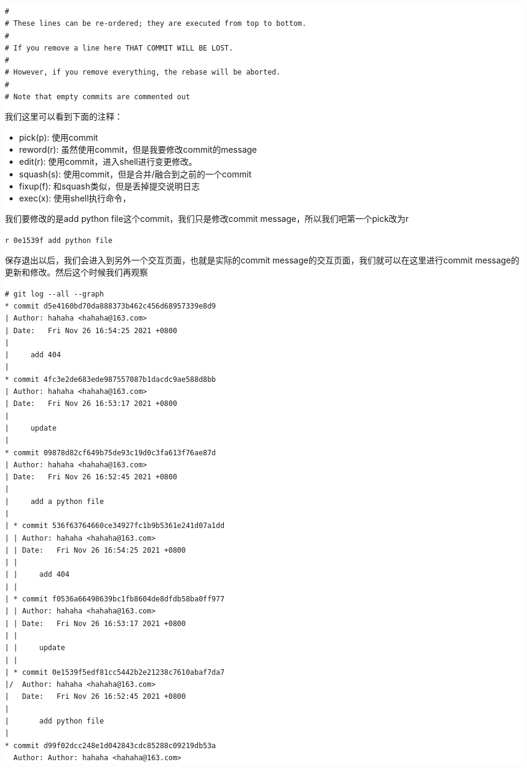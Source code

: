 ```shell
#
# These lines can be re-ordered; they are executed from top to bottom.
#
# If you remove a line here THAT COMMIT WILL BE LOST.
#
# However, if you remove everything, the rebase will be aborted.
#
# Note that empty commits are commented out
```
我们这里可以看到下面的注释：

- pick(p): 使用commit
- reword(r): 虽然使用commit，但是我要修改commit的message
- edit(r): 使用commit，进入shell进行变更修改。
- squash(s): 使用commit，但是合并/融合到之前的一个commit
- fixup(f): 和squash类似，但是丢掉提交说明日志
- exec(x): 使用shell执行命令，

我们要修改的是add python file这个commit，我们只是修改commit message，所以我们吧第一个pick改为r

```shell
r 0e1539f add python file
```

保存退出以后，我们会进入到另外一个交互页面，也就是实际的commit message的交互页面，我们就可以在这里进行commit message的更新和修改。然后这个时候我们再观察

```shell
# git log --all --graph
* commit d5e4160bd70da888373b462c456d68957339e8d9
| Author: hahaha <hahaha@163.com>
| Date:   Fri Nov 26 16:54:25 2021 +0800
| 
|     add 404
|  
* commit 4fc3e2de683ede987557087b1dacdc9ae588d8bb
| Author: hahaha <hahaha@163.com>
| Date:   Fri Nov 26 16:53:17 2021 +0800
| 
|     update
|  
* commit 09878d82cf649b75de93c19d0c3fa613f76ae87d
| Author: hahaha <hahaha@163.com>
| Date:   Fri Nov 26 16:52:45 2021 +0800
| 
|     add a python file
|    
| * commit 536f63764660ce34927fc1b9b5361e241d07a1dd
| | Author: hahaha <hahaha@163.com>
| | Date:   Fri Nov 26 16:54:25 2021 +0800
| | 
| |     add 404
| |   
| * commit f0536a66498639bc1fb8604de8dfdb58ba0ff977
| | Author: hahaha <hahaha@163.com>
| | Date:   Fri Nov 26 16:53:17 2021 +0800
| | 
| |     update
| |   
| * commit 0e1539f5edf81cc5442b2e21238c7610abaf7da7
|/  Author: hahaha <hahaha@163.com>
|   Date:   Fri Nov 26 16:52:45 2021 +0800
|   
|       add python file
|  
* commit d99f02dcc248e1d042843cdc85288c09219db53a
  Author: Author: hahaha <hahaha@163.com>
```